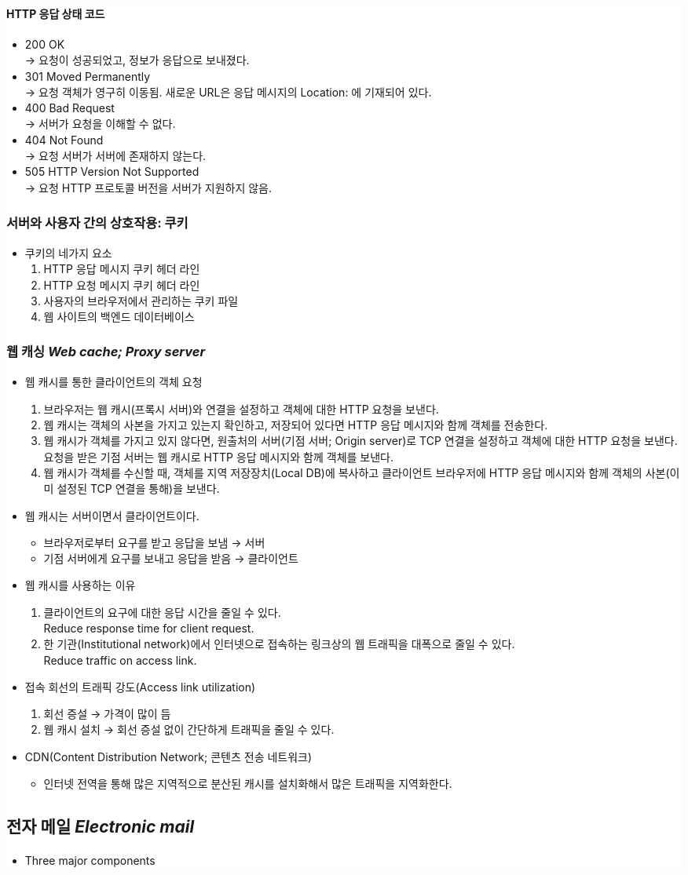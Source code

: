 #### HTTP 응답 상태 코드

-   200 OK  
    → 요청이 성공되었고, 정보가 응답으로 보내졌다.  
-   301 Moved Permanently  
    → 요청 객체가 영구히 이동됨. 새로운 URL은 응답 메시지의 Location: 에 기재되어 있다.  
-   400 Bad Request  
    → 서버가 요청을 이해할 수 없다.  
-   404 Not Found  
    → 요청 서버가 서버에 존재하지 않는다.  
-   505 HTTP Version Not Supported  
    → 요청 HTTP 프로토콜 버전을 서버가 지원하지 않음.

### 서버와 사용자 간의 상호작용: 쿠키

-   쿠키의 네가지 요소  
    1. HTTP 응답 메시지 쿠키 헤더 라인  
    2. HTTP 요청 메시지 쿠키 헤더 라인  
    3. 사용자의 브라우저에서 관리하는 쿠키 파일  
    4. 웹 사이트의 백엔드 데이터베이스

### 웹 캐싱 _Web cache; Proxy server_

-   웹 캐시를 통한 클라이언트의 객체 요청

    1. 브라우저는 웹 캐시(프록시 서버)와 연결을 설정하고 객체에 대한 HTTP 요청을 보낸다.  
    2. 웹 캐시는 객체의 사본을 가지고 있는지 확인하고, 저장되어 있다면 HTTP 응답 메시지와 함께 객체를 전송한다.  
    3. 웹 캐시가 객체를 가지고 있지 않다면, 원출처의 서버(기점 서버; Origin server)로 TCP 연결을 설정하고 객체에 대한 HTTP 요청을 보낸다. 요청을 받은 기점 서버는 웹 캐시로 HTTP 응답 메시지와 함께 객체를 보낸다.  
    4. 웹 캐시가 객체를 수신할 때, 객체를 지역 저장장치(Local DB)에 복사하고 클라이언트 브라우저에 HTTP 응답 메시지와 함께 객체의 사본(이미 설정된 TCP 연결을 통해)을 보낸다.

-   웹 캐시는 서버이면서 클라이언트이다.

    -   브라우저로부터 요구를 받고 응답을 보냄 → 서버  
    -   기점 서버에게 요구를 보내고 응답을 받음 → 클라이언트

-   웹 캐시를 사용하는 이유

    1. 클라이언트의 요구에 대한 응답 시간을 줄일 수 있다.  
       Reduce response time for client request.  
    2. 한 기관(Institutional network)에서 인터넷으로 접속하는 링크상의 웹 트래픽을 대폭으로 줄일 수 있다.  
       Reduce traffic on access link.

-   접속 회선의 트래픽 강도(Access link utilization)  
    1. 회선 증설 → 가격이 많이 듬  
    2. 웹 캐시 설치 → 회선 증설 없이 간단하게 트래픽을 줄일 수 있다.  
-   CDN(Content Distribution Network; 콘텐츠 전송 네트워크)  
    -   인터넷 전역을 통해 많은 지역적으로 분산된 캐시를 설치화해서 많은 트래픽을 지역화한다.

## 전자 메일 _Electronic mail_

-   Three major components
